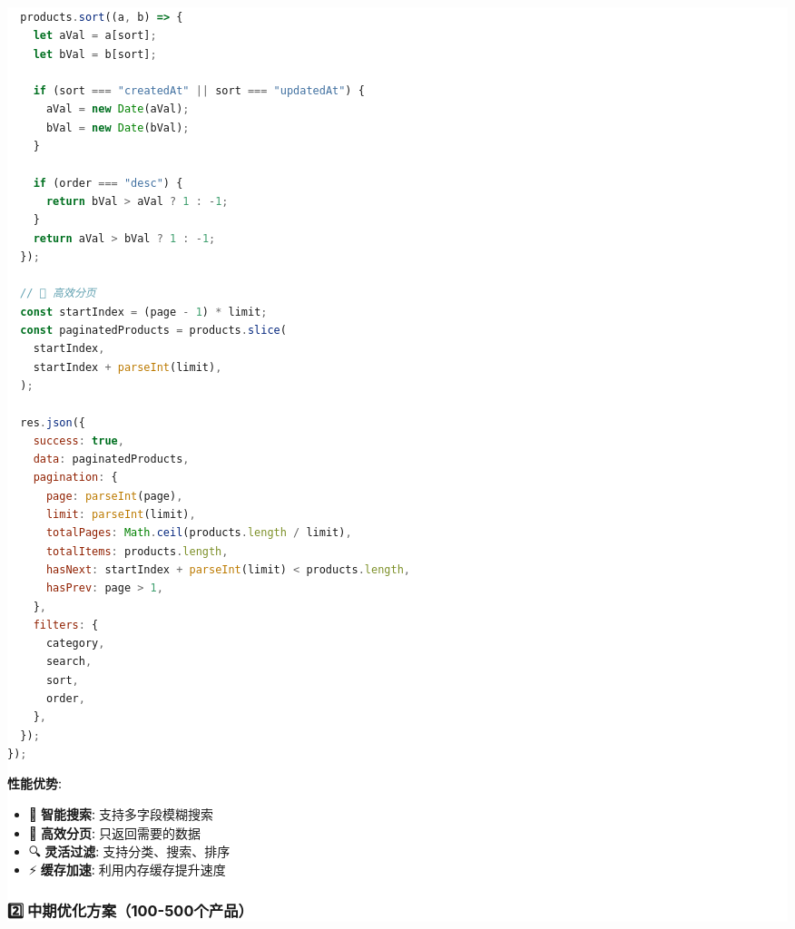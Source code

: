 ```javascript
  products.sort((a, b) => {
    let aVal = a[sort];
    let bVal = b[sort];

    if (sort === "createdAt" || sort === "updatedAt") {
      aVal = new Date(aVal);
      bVal = new Date(bVal);
    }

    if (order === "desc") {
      return bVal > aVal ? 1 : -1;
    }
    return aVal > bVal ? 1 : -1;
  });

  // 📄 高效分页
  const startIndex = (page - 1) * limit;
  const paginatedProducts = products.slice(
    startIndex,
    startIndex + parseInt(limit),
  );

  res.json({
    success: true,
    data: paginatedProducts,
    pagination: {
      page: parseInt(page),
      limit: parseInt(limit),
      totalPages: Math.ceil(products.length / limit),
      totalItems: products.length,
      hasNext: startIndex + parseInt(limit) < products.length,
      hasPrev: page > 1,
    },
    filters: {
      category,
      search,
      sort,
      order,
    },
  });
});
```

**性能优势**:

- 🎯 **智能搜索**: 支持多字段模糊搜索
- 📄 **高效分页**: 只返回需要的数据
- 🔍 **灵活过滤**: 支持分类、搜索、排序
- ⚡ **缓存加速**: 利用内存缓存提升速度

### 2️⃣ **中期优化方案（100-500个产品）**
